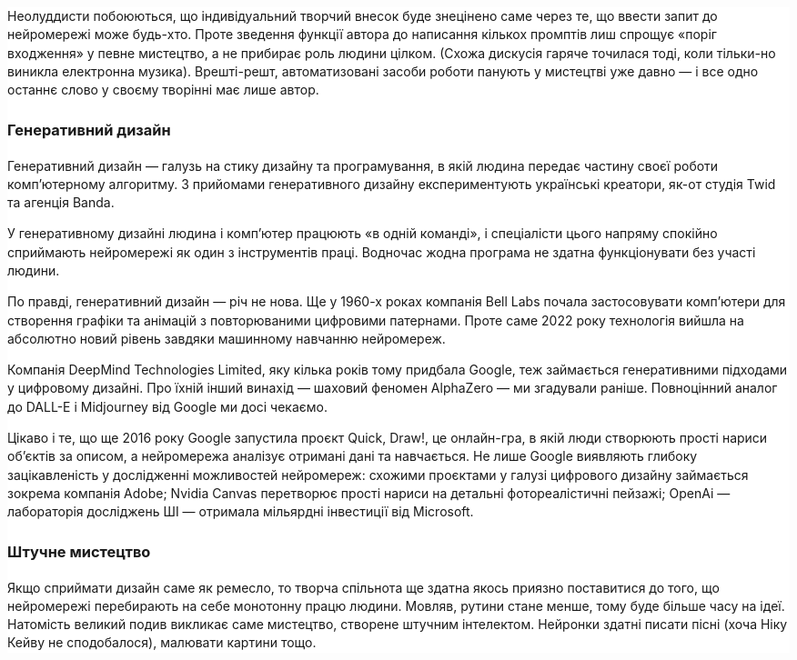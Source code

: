 Неолуддисти побоюються, що індивідуальний творчий внесок буде знецінено саме через те, що ввести запит до нейромережі може 
будь-хто. Проте зведення функції автора до написання кількох промптів лиш спрощує «поріг входження» у певне мистецтво, а 
не прибирає роль людини цілком. (Схожа дискусія гаряче точилася тоді, коли тільки-но виникла електронна музика). 
Врешті-решт, автоматизовані засоби роботи панують у мистецтві уже давно — і все одно останнє слово у своєму творінні має 
лише автор.

### Генеративний дизайн

Генеративний дизайн — галузь на стику дизайну та програмування, в якій людина передає частину своєї роботи комп’ютерному 
алгоритму. З прийомами генеративного дизайну експериментують українські креатори, як-от студія Twid та агенція Banda.

У генеративному дизайні людина і комп’ютер працюють «в одній команді», і спеціалісти цього напряму спокійно сприймають 
нейромережі як один з інструментів праці. Водночас жодна програма не здатна функціонувати без участі людини.

По правді, генеративний дизайн — річ не нова. Ще у 1960-х роках компанія Bell Labs почала застосовувати комп’ютери для 
створення графіки та анімацій з повторюваними цифровими патернами. Проте саме 2022 року технологія вийшла на абсолютно 
новий рівень завдяки машинному навчанню нейромереж.

Компанія DeepMind Technologies Limited, яку кілька років тому придбала Google, теж займається генеративними підходами у 
цифровому дизайні. Про їхній інший винахід — шаховий феномен AlphaZero — ми згадували раніше. Повноцінний аналог до DALL-E 
і Midjourney від Google ми досі чекаємо.

Цікаво і те, що ще 2016 року Google запустила проєкт Quick, Draw!, це онлайн-гра, в якій люди створюють прості нариси 
об’єктів за описом, а нейромережа аналізує отримані дані та навчається. Не лише Google виявляють глибоку зацікавленість 
у дослідженні можливостей нейромереж: схожими проєктами у галузі цифрового дизайну займається зокрема компанія Adobe; 
Nvidia Canvas перетворює прості нариси на детальні фотореалістичні пейзажі; OpenAi — лабораторія досліджень ШІ — отримала 
мільярдні інвестиції від Microsoft.

### Штучне мистецтво

Якщо сприймати дизайн саме як ремесло, то творча спільнота ще здатна якось приязно поставитися до того, що нейромережі 
перебирають на себе монотонну працю людини. Мовляв, рутини стане менше, тому буде більше часу на ідеї. Натомість великий 
подив викликає саме мистецтво, створене штучним інтелектом. Нейронки здатні писати пісні (хоча Ніку Кейву не сподобалося), 
малювати картини тощо.
